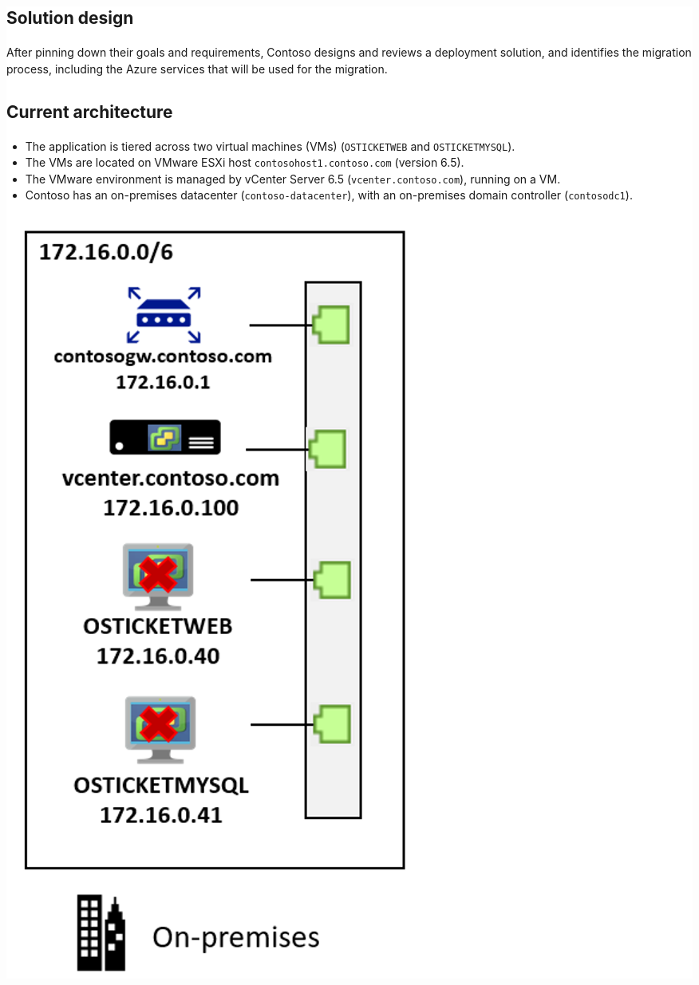 ## Solution design

After pinning down their goals and requirements, Contoso designs and reviews a deployment solution, and identifies the migration process, including the Azure services that will be used for the migration.

## Current architecture

- The application is tiered across two virtual machines (VMs) (`OSTICKETWEB` and `OSTICKETMYSQL`).
- The VMs are located on VMware ESXi host `contosohost1.contoso.com` (version 6.5).
- The VMware environment is managed by vCenter Server 6.5 (`vcenter.contoso.com`), running on a VM.
- Contoso has an on-premises datacenter (`contoso-datacenter`), with an on-premises domain controller (`contosodc1`).

![Diagram of the current architecture.](./media/contoso-migration-refactor-linux-app-service-mysql/current-architecture.png)
